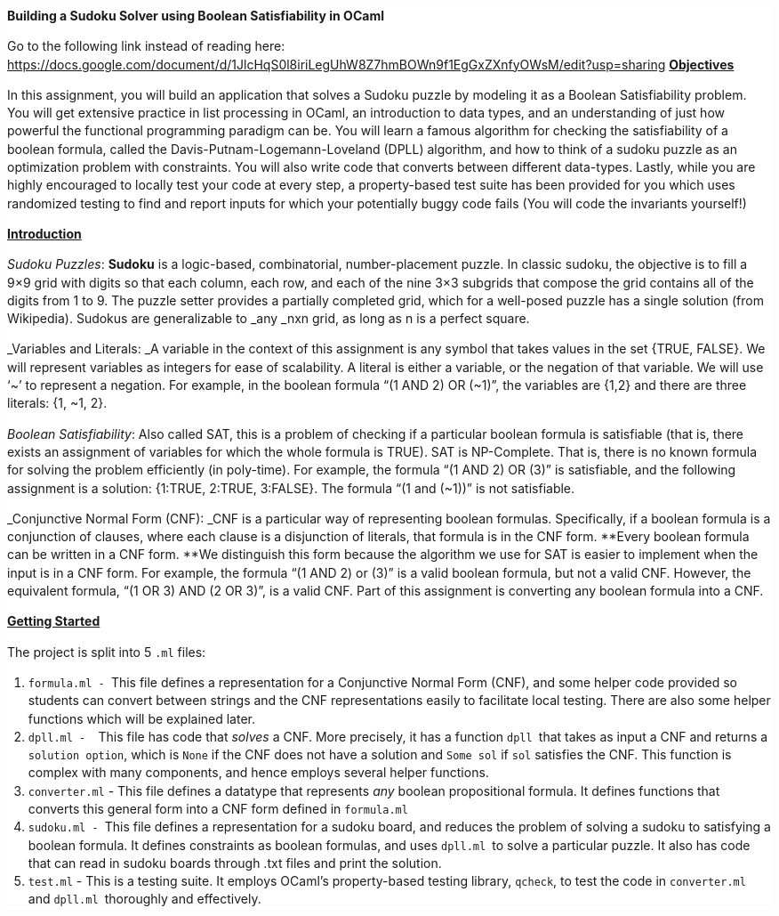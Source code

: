 




**Building a Sudoku Solver using Boolean Satisfiability in OCaml**

Go to the following link instead of reading here: https://docs.google.com/document/d/1JlcHqS0l8iriLegUhW8Z7hmBOWn9f1EgGxZXnfyOWsM/edit?usp=sharing
**<span style="text-decoration:underline;">Objectives</span>**

In this assignment, you will build an application that solves a Sudoku puzzle by modeling it as a Boolean Satisfiability problem. You will get extensive practice in list processing in OCaml, an introduction to data types, and an understanding of just how powerful the functional programming paradigm can be. You will learn a famous algorithm for checking the satisfiability of a boolean formula, called the Davis-Putnam-Logemann-Loveland (DPLL) algorithm, and how to think of a sudoku puzzle as an optimization problem with constraints. You will also write code that converts between different data-types. Lastly, while you are highly encouraged to locally test your code at every step, a property-based test suite has been provided for you which uses randomized testing to find and report inputs for which your potentially buggy code fails (You will code the invariants yourself!)

**<span style="text-decoration:underline;">Introduction</span>**

_Sudoku Puzzles_: **Sudoku** is a logic-based, combinatorial, number-placement puzzle. In classic sudoku, the objective is to fill a 9×9 grid with digits so that each column, each row, and each of the nine 3×3 subgrids that compose the grid contains all of the digits from 1 to 9. The puzzle setter provides a partially completed grid, which for a well-posed puzzle has a single solution (from Wikipedia). Sudokus are generalizable to _any _nxn grid, as long as n is a perfect square. 

_Variables and Literals: _A variable in the context of this assignment is any symbol that takes values in the set {TRUE, FALSE}. We will represent variables as integers for ease of scalability. A literal is either a variable, or the negation of that variable. We will use ‘~’ to represent a negation. For example, in the boolean formula “(1 AND 2) OR (~1)”, the variables are {1,2} and there are three literals: {1, ~1, 2}.

_Boolean Satisfiability_: Also called SAT, this is a problem of checking if a particular boolean formula is satisfiable (that is, there exists an assignment of variables for which the whole formula is TRUE). SAT is NP-Complete. That is, there is no known formula for solving the problem efficiently (in poly-time). For example, the formula “(1 AND 2) OR (3)” is satisfiable, and the following assignment is a solution: {1:TRUE, 2:TRUE, 3:FALSE}. The formula “(1 and (~1))” is not satisfiable.

_Conjunctive Normal Form (CNF): _CNF is a particular way of representing boolean formulas. Specifically, if a boolean formula is a conjunction of clauses, where each clause is a disjunction of literals, that formula is in the CNF form. **Every boolean formula can be written in a CNF form. **We distinguish this form because the algorithm we use for SAT is easier to implement when the input is in a CNF form. For example, the formula “(1 AND 2) or (3)” is a valid boolean formula, but not a valid CNF. However, the equivalent formula, “(1 OR 3) AND (2 OR 3)”, is a valid CNF. Part of this assignment is converting any boolean formula into a CNF.

**<span style="text-decoration:underline;">Getting Started</span>**

The project is split into 5 `.ml` files:



1. `formula.ml - `This file defines a representation for a Conjunctive Normal Form (CNF), and some helper code provided so students can convert between strings and the CNF representations easily to facilitate local testing. There are also some helper functions which will be explained later.
2. `dpll.ml -  `This file has code that _solves_ a CNF. More precisely, it has a function `dpll `that takes as input a CNF and returns a `solution option`, which is `None` if the CNF does not have a solution and `Some sol` if `sol` satisfies the CNF. This function is complex with many components, and hence employs several helper functions. 
3. `converter.ml` - This file defines a datatype that represents _any_ boolean propositional formula. It defines functions that converts this general form into a CNF form defined in `formula.ml`
4. `sudoku.ml - `This file defines a representation for a sudoku board, and reduces the problem of solving a sudoku to satisfying a boolean formula. It defines constraints as boolean formulas, and uses `dpll.ml `to solve a particular puzzle. It also has code that can read in sudoku boards through .txt files and print the solution.
5. `test.ml` - This is a testing suite. It employs OCaml’s property-based testing library, `qcheck`, to test the code in `converter.ml `and `dpll.ml `thoroughly and effectively.
